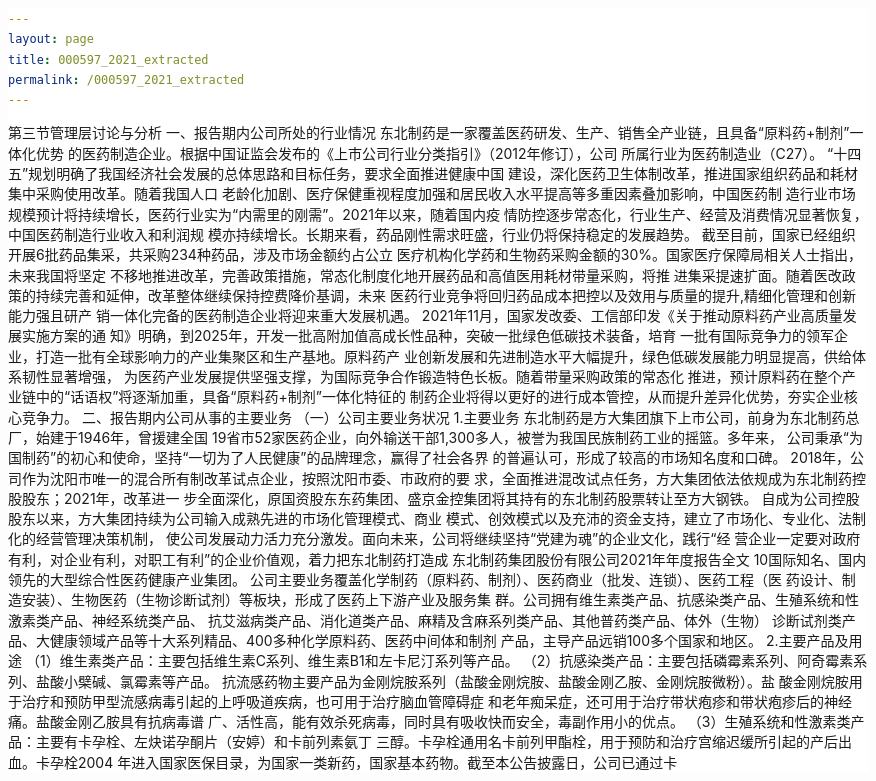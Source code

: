 ```yaml
---
layout: page
title: 000597_2021_extracted
permalink: /000597_2021_extracted
---
```


第三节管理层讨论与分析
一、报告期内公司所处的行业情况
东北制药是一家覆盖医药研发、生产、销售全产业链，且具备“原料药+制剂”一体化优势
的医药制造企业。根据中国证监会发布的《上市公司行业分类指引》（2012年修订），公司
所属行业为医药制造业（C27）。
“十四五”规划明确了我国经济社会发展的总体思路和目标任务，要求全面推进健康中国
建设，深化医药卫生体制改革，推进国家组织药品和耗材集中采购使用改革。随着我国人口
老龄化加剧、医疗保健重视程度加强和居民收入水平提高等多重因素叠加影响，中国医药制
造行业市场规模预计将持续增长，医药行业实为“内需里的刚需”。2021年以来，随着国内疫
情防控逐步常态化，行业生产、经营及消费情况显著恢复，中国医药制造行业收入和利润规
模亦持续增长。长期来看，药品刚性需求旺盛，行业仍将保持稳定的发展趋势。
截至目前，国家已经组织开展6批药品集采，共采购234种药品，涉及市场金额约占公立
医疗机构化学药和生物药采购金额的30%。国家医疗保障局相关人士指出，未来我国将坚定
不移地推进改革，完善政策措施，常态化制度化地开展药品和高值医用耗材带量采购，将推
进集采提速扩面。随着医改政策的持续完善和延伸，改革整体继续保持控费降价基调，未来
医药行业竞争将回归药品成本把控以及效用与质量的提升,精细化管理和创新能力强且研产
销一体化完备的医药制造企业将迎来重大发展机遇。
2021年11月，国家发改委、工信部印发《关于推动原料药产业高质量发展实施方案的通
知》明确，到2025年，开发一批高附加值高成长性品种，突破一批绿色低碳技术装备，培育
一批有国际竞争力的领军企业，打造一批有全球影响力的产业集聚区和生产基地。原料药产
业创新发展和先进制造水平大幅提升，绿色低碳发展能力明显提高，供给体系韧性显著增强，
为医药产业发展提供坚强支撑，为国际竞争合作锻造特色长板。随着带量采购政策的常态化
推进，预计原料药在整个产业链中的“话语权”将逐渐加重，具备“原料药+制剂”一体化特征的
制药企业将得以更好的进行成本管控，从而提升差异化优势，夯实企业核心竞争力。
二、报告期内公司从事的主要业务
（一）公司主要业务状况
1.主要业务
东北制药是方大集团旗下上市公司，前身为东北制药总厂，始建于1946年，曾援建全国
19省市52家医药企业，向外输送干部1,300多人，被誉为我国民族制药工业的摇篮。多年来，
公司秉承“为国制药”的初心和使命，坚持“一切为了人民健康”的品牌理念，赢得了社会各界
的普遍认可，形成了较高的市场知名度和口碑。
2018年，公司作为沈阳市唯一的混合所有制改革试点企业，按照沈阳市委、市政府的要
求，全面推进混改试点任务，方大集团依法依规成为东北制药控股股东；2021年，改革进一
步全面深化，原国资股东东药集团、盛京金控集团将其持有的东北制药股票转让至方大钢铁。
自成为公司控股股东以来，方大集团持续为公司输入成熟先进的市场化管理模式、商业
模式、创效模式以及充沛的资金支持，建立了市场化、专业化、法制化的经营管理决策机制，
使公司发展动力活力充分激发。面向未来，公司将继续坚持“党建为魂”的企业文化，践行“经
营企业一定要对政府有利，对企业有利，对职工有利”的企业价值观，着力把东北制药打造成
东北制药集团股份有限公司2021年年度报告全文
10国际知名、国内领先的大型综合性医药健康产业集团。
公司主要业务覆盖化学制药（原料药、制剂）、医药商业（批发、连锁）、医药工程（医
药设计、制造安装）、生物医药（生物诊断试剂）等板块，形成了医药上下游产业及服务集
群。公司拥有维生素类产品、抗感染类产品、生殖系统和性激素类产品、神经系统类产品、
抗艾滋病类产品、消化道类产品、麻精及含麻系列类产品、其他普药类产品、体外（生物）
诊断试剂类产品、大健康领域产品等十大系列精品、400多种化学原料药、医药中间体和制剂
产品，主导产品远销100多个国家和地区。
2.主要产品及用途
（1）维生素类产品：主要包括维生素C系列、维生素B1和左卡尼汀系列等产品。
（2）抗感染类产品：主要包括磷霉素系列、阿奇霉素系列、盐酸小檗碱、氯霉素等产品。
抗流感药物主要产品为金刚烷胺系列（盐酸金刚烷胺、盐酸金刚乙胺、金刚烷胺微粉）。盐
酸金刚烷胺用于治疗和预防甲型流感病毒引起的上呼吸道疾病，也可用于治疗脑血管障碍症
和老年痴呆症，还可用于治疗带状疱疹和带状疱疹后的神经痛。盐酸金刚乙胺具有抗病毒谱
广、活性高，能有效杀死病毒，同时具有吸收快而安全，毒副作用小的优点。
（3）生殖系统和性激素类产品：主要有卡孕栓、左炔诺孕酮片（安婷）和卡前列素氨丁
三醇。卡孕栓通用名卡前列甲酯栓，用于预防和治疗宫缩迟缓所引起的产后出血。卡孕栓2004
年进入国家医保目录，为国家一类新药，国家基本药物。截至本公告披露日，公司已通过卡